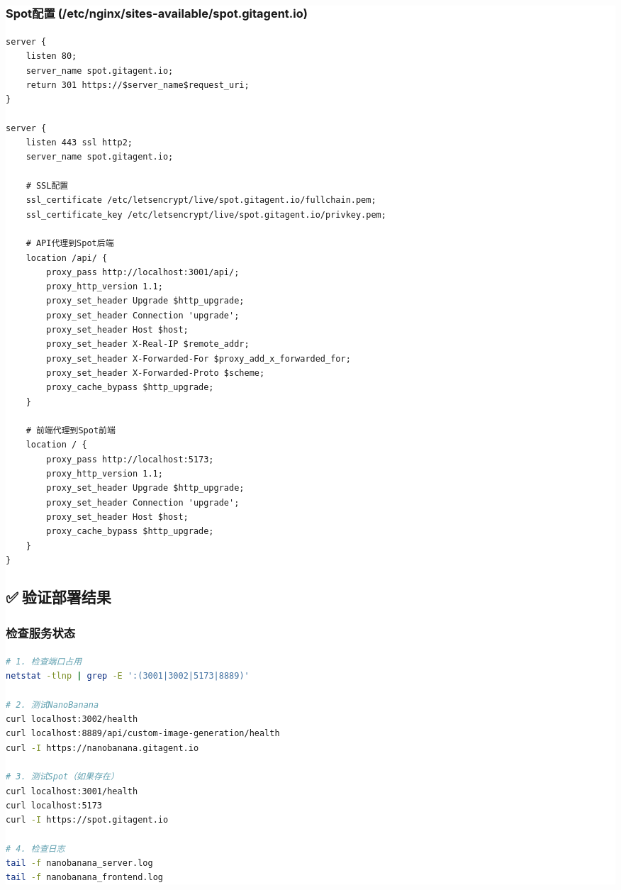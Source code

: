 ### Spot配置 (/etc/nginx/sites-available/spot.gitagent.io)

```nginx
server {
    listen 80;
    server_name spot.gitagent.io;
    return 301 https://$server_name$request_uri;
}

server {
    listen 443 ssl http2;
    server_name spot.gitagent.io;

    # SSL配置
    ssl_certificate /etc/letsencrypt/live/spot.gitagent.io/fullchain.pem;
    ssl_certificate_key /etc/letsencrypt/live/spot.gitagent.io/privkey.pem;

    # API代理到Spot后端
    location /api/ {
        proxy_pass http://localhost:3001/api/;
        proxy_http_version 1.1;
        proxy_set_header Upgrade $http_upgrade;
        proxy_set_header Connection 'upgrade';
        proxy_set_header Host $host;
        proxy_set_header X-Real-IP $remote_addr;
        proxy_set_header X-Forwarded-For $proxy_add_x_forwarded_for;
        proxy_set_header X-Forwarded-Proto $scheme;
        proxy_cache_bypass $http_upgrade;
    }

    # 前端代理到Spot前端
    location / {
        proxy_pass http://localhost:5173;
        proxy_http_version 1.1;
        proxy_set_header Upgrade $http_upgrade;
        proxy_set_header Connection 'upgrade';
        proxy_set_header Host $host;
        proxy_cache_bypass $http_upgrade;
    }
}
```

## ✅ 验证部署结果

### 检查服务状态

```bash
# 1. 检查端口占用
netstat -tlnp | grep -E ':(3001|3002|5173|8889)'

# 2. 测试NanoBanana
curl localhost:3002/health
curl localhost:8889/api/custom-image-generation/health
curl -I https://nanobanana.gitagent.io

# 3. 测试Spot（如果存在）
curl localhost:3001/health
curl localhost:5173
curl -I https://spot.gitagent.io

# 4. 检查日志
tail -f nanobanana_server.log
tail -f nanobanana_frontend.log
```